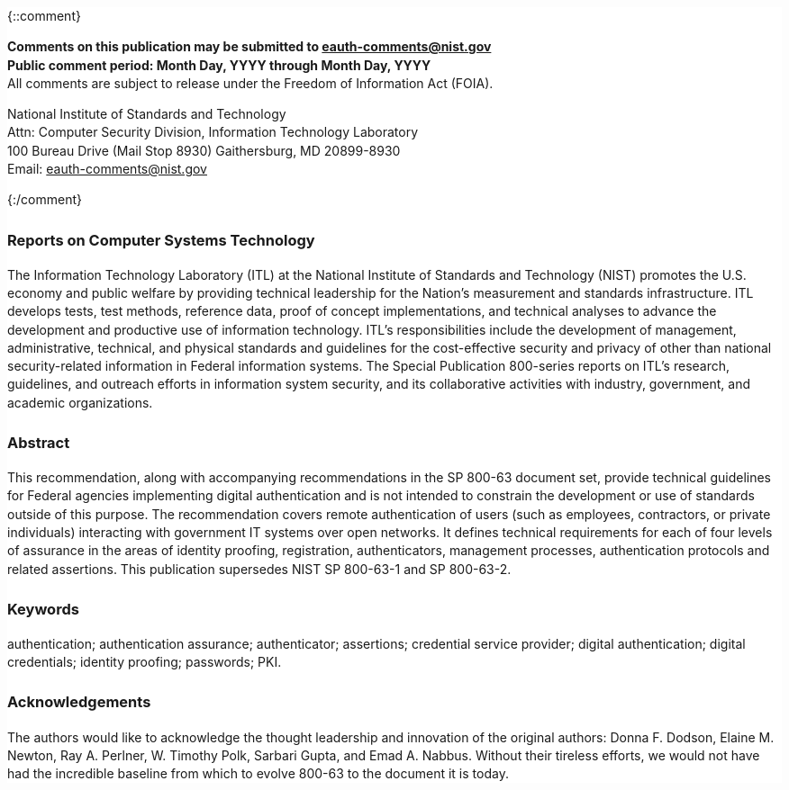 {::comment}

**Comments on this publication may be submitted to eauth-comments@nist.gov  
Public comment period: Month Day, YYYY through Month Day, YYYY**  
All comments are subject to release under the Freedom of Information Act (FOIA).

National Institute of Standards and Technology  
Attn: Computer Security Division, Information Technology Laboratory  
100 Bureau Drive (Mail Stop 8930) Gaithersburg, MD 20899-8930  
Email: <eauth-comments@nist.gov>

{:/comment}

### Reports on Computer Systems Technology

The Information Technology Laboratory (ITL) at the National Institute of
Standards and Technology (NIST) promotes the U.S. economy and public
welfare by providing technical leadership for the Nation’s measurement
and standards infrastructure. ITL develops tests, test methods,
reference data, proof of concept implementations, and technical analyses
to advance the development and productive use of information technology.
ITL’s responsibilities include the development of management,
administrative, technical, and physical standards and guidelines for the
cost-effective security and privacy of other than national
security-related information in Federal information systems. The Special
Publication 800-series reports on ITL’s research, guidelines, and
outreach efforts in information system security, and its collaborative
activities with industry, government, and academic organizations.

### Abstract

This recommendation, along with accompanying recommendations in the SP 800-63 document set, provide technical guidelines for Federal agencies
implementing digital authentication and is not intended to constrain
the development or use of standards outside of this purpose. The
recommendation covers remote authentication of users (such as employees,
contractors, or private individuals) interacting with government IT
systems over open networks. It defines technical requirements for each
of four levels of assurance in the areas of identity proofing,
registration, authenticators, management processes, authentication protocols and
related assertions. This publication supersedes NIST SP 800-63-1 and SP 800-63-2.

### Keywords

authentication; authentication assurance; authenticator; assertions; credential service provider;
digital authentication; digital credentials; identity proofing;
passwords; PKI.

### Acknowledgements

The authors would like to acknowledge the thought leadership and innovation of the original authors: Donna F. Dodson, Elaine M. Newton, Ray A. Perlner, W. Timothy Polk, Sarbari Gupta, and Emad A. Nabbus.  Without their tireless efforts, we would not have had the incredible baseline from which to evolve 800-63 to the document it is today. 
